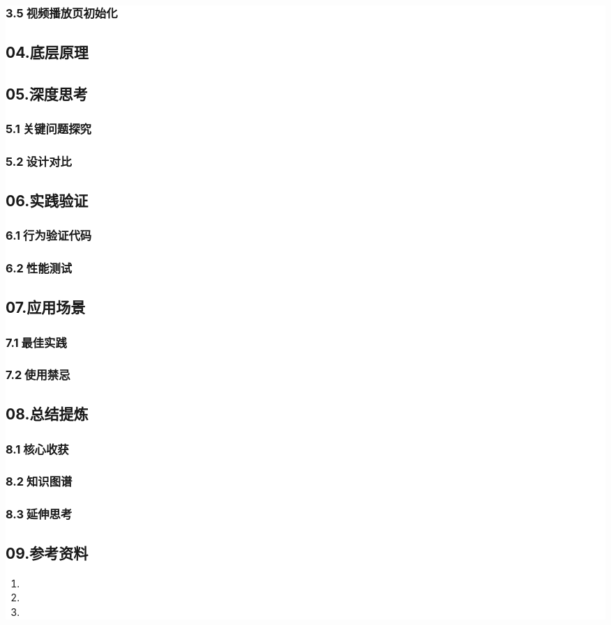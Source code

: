 ### 3.5 视频播放页初始化



## 04.底层原理



## 05.深度思考

### 5.1 关键问题探究



### 5.2 设计对比



## 06.实践验证

### 6.1 行为验证代码



### 6.2 性能测试





## 07.应用场景

### 7.1 最佳实践



### 7.2 使用禁忌





## 08.总结提炼

### 8.1 核心收获



### 8.2 知识图谱



### 8.3 延伸思考





## 09.参考资料

1. []()
2. []()
3. []()

